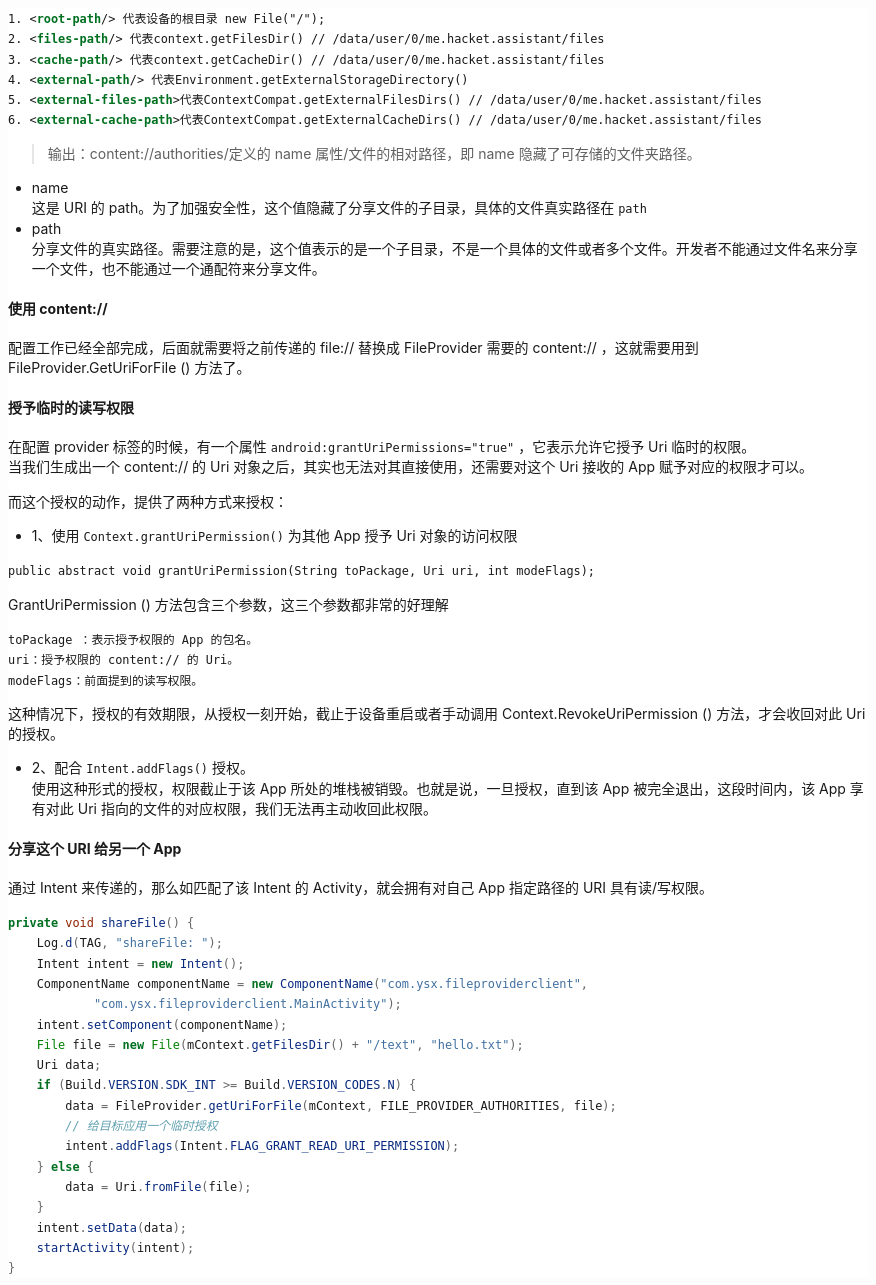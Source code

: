 ```xml
1. <root-path/> 代表设备的根目录 new File("/");
2. <files-path/> 代表context.getFilesDir() // /data/user/0/me.hacket.assistant/files
3. <cache-path/> 代表context.getCacheDir() // /data/user/0/me.hacket.assistant/files
4. <external-path/> 代表Environment.getExternalStorageDirectory()
5. <external-files-path>代表ContextCompat.getExternalFilesDirs() // /data/user/0/me.hacket.assistant/files
6. <external-cache-path>代表ContextCompat.getExternalCacheDirs() // /data/user/0/me.hacket.assistant/files
```

> 输出：content://authorities/定义的 name 属性/文件的相对路径，即 name 隐藏了可存储的文件夹路径。

- name<br>这是 URI 的 path。为了加强安全性，这个值隐藏了分享文件的子目录，具体的文件真实路径在 `path`
- path<br>分享文件的真实路径。需要注意的是，这个值表示的是一个子目录，不是一个具体的文件或者多个文件。开发者不能通过文件名来分享一个文件，也不能通过一个通配符来分享文件。

#### 使用 content://

配置工作已经全部完成，后面就需要将之前传递的 file:// 替换成 FileProvider 需要的 content:// ，这就需要用到 FileProvider.GetUriForFile () 方法了。

#### 授予临时的读写权限

在配置 provider 标签的时候，有一个属性 `android:grantUriPermissions="true"` ，它表示允许它授予 Uri 临时的权限。<br>当我们生成出一个 content:// 的 Uri 对象之后，其实也无法对其直接使用，还需要对这个 Uri 接收的 App 赋予对应的权限才可以。

而这个授权的动作，提供了两种方式来授权：

- 1、使用 `Context.grantUriPermission()` 为其他 App 授予 Uri 对象的访问权限

```
public abstract void grantUriPermission(String toPackage, Uri uri, int modeFlags);
```

GrantUriPermission () 方法包含三个参数，这三个参数都非常的好理解

```
toPackage ：表示授予权限的 App 的包名。
uri：授予权限的 content:// 的 Uri。
modeFlags：前面提到的读写权限。
```

这种情况下，授权的有效期限，从授权一刻开始，截止于设备重启或者手动调用 Context.RevokeUriPermission () 方法，才会收回对此 Uri 的授权。

- 2、配合 `Intent.addFlags()` 授权。<br>使用这种形式的授权，权限截止于该 App 所处的堆栈被销毁。也就是说，一旦授权，直到该 App 被完全退出，这段时间内，该 App 享有对此 Uri 指向的文件的对应权限，我们无法再主动收回此权限。

#### 分享这个 URI 给另一个 App

通过 Intent 来传递的，那么如匹配了该 Intent 的 Activity，就会拥有对自己 App 指定路径的 URI 具有读/写权限。

```java
private void shareFile() {
    Log.d(TAG, "shareFile: ");
    Intent intent = new Intent();
    ComponentName componentName = new ComponentName("com.ysx.fileproviderclient",
            "com.ysx.fileproviderclient.MainActivity");
    intent.setComponent(componentName);
    File file = new File(mContext.getFilesDir() + "/text", "hello.txt");
    Uri data;
    if (Build.VERSION.SDK_INT >= Build.VERSION_CODES.N) {
        data = FileProvider.getUriForFile(mContext, FILE_PROVIDER_AUTHORITIES, file);
        // 给目标应用一个临时授权
        intent.addFlags(Intent.FLAG_GRANT_READ_URI_PERMISSION);
    } else {
        data = Uri.fromFile(file);
    }
    intent.setData(data);
    startActivity(intent);
}
```
